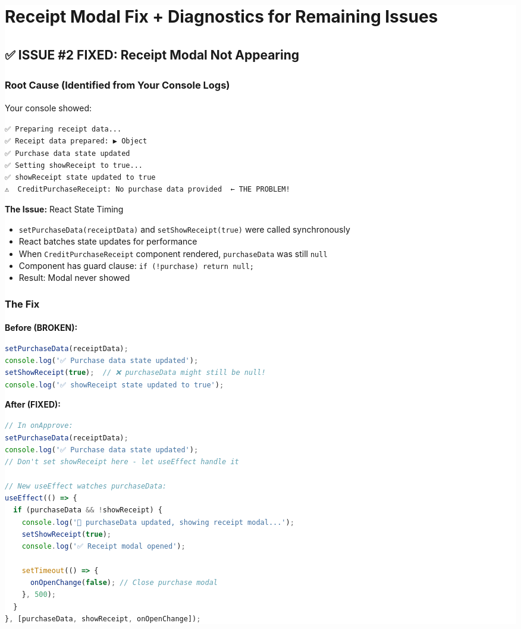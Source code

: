 # Receipt Modal Fix + Diagnostics for Remaining Issues

## ✅ **ISSUE #2 FIXED: Receipt Modal Not Appearing**

### Root Cause (Identified from Your Console Logs)
Your console showed:
```
✅ Preparing receipt data...
✅ Receipt data prepared: ▶ Object
✅ Purchase data state updated
✅ Setting showReceipt to true...
✅ showReceipt state updated to true
⚠️  CreditPurchaseReceipt: No purchase data provided  ← THE PROBLEM!
```

**The Issue:** React State Timing
- `setPurchaseData(receiptData)` and `setShowReceipt(true)` were called synchronously
- React batches state updates for performance
- When `CreditPurchaseReceipt` component rendered, `purchaseData` was still `null`
- Component has guard clause: `if (!purchase) return null;`
- Result: Modal never showed

### The Fix
**Before (BROKEN):**
```typescript
setPurchaseData(receiptData);
console.log('✅ Purchase data state updated');
setShowReceipt(true);  // ❌ purchaseData might still be null!
console.log('✅ showReceipt state updated to true');
```

**After (FIXED):**
```typescript
// In onApprove:
setPurchaseData(receiptData);
console.log('✅ Purchase data state updated');
// Don't set showReceipt here - let useEffect handle it

// New useEffect watches purchaseData:
useEffect(() => {
  if (purchaseData && !showReceipt) {
    console.log('🎫 purchaseData updated, showing receipt modal...');
    setShowReceipt(true);
    console.log('✅ Receipt modal opened');
    
    setTimeout(() => {
      onOpenChange(false); // Close purchase modal
    }, 500);
  }
}, [purchaseData, showReceipt, onOpenChange]);
```
